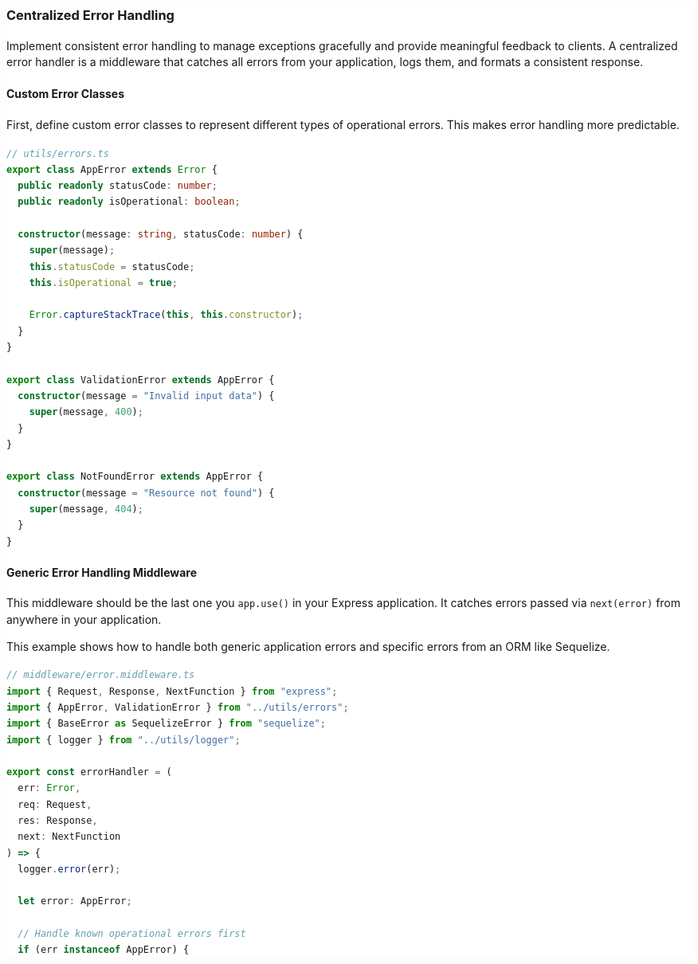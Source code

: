 ### Centralized Error Handling

Implement consistent error handling to manage exceptions gracefully and provide meaningful feedback to clients. A centralized error handler is a middleware that catches all errors from your application, logs them, and formats a consistent response.

#### Custom Error Classes

First, define custom error classes to represent different types of operational errors. This makes error handling more predictable.

```typescript
// utils/errors.ts
export class AppError extends Error {
  public readonly statusCode: number;
  public readonly isOperational: boolean;

  constructor(message: string, statusCode: number) {
    super(message);
    this.statusCode = statusCode;
    this.isOperational = true;

    Error.captureStackTrace(this, this.constructor);
  }
}

export class ValidationError extends AppError {
  constructor(message = "Invalid input data") {
    super(message, 400);
  }
}

export class NotFoundError extends AppError {
  constructor(message = "Resource not found") {
    super(message, 404);
  }
}
```

#### Generic Error Handling Middleware

This middleware should be the last one you `app.use()` in your Express application. It catches errors passed via `next(error)` from anywhere in your application.

This example shows how to handle both generic application errors and specific errors from an ORM like Sequelize.

```typescript
// middleware/error.middleware.ts
import { Request, Response, NextFunction } from "express";
import { AppError, ValidationError } from "../utils/errors";
import { BaseError as SequelizeError } from "sequelize";
import { logger } from "../utils/logger";

export const errorHandler = (
  err: Error,
  req: Request,
  res: Response,
  next: NextFunction
) => {
  logger.error(err);

  let error: AppError;

  // Handle known operational errors first
  if (err instanceof AppError) {
```